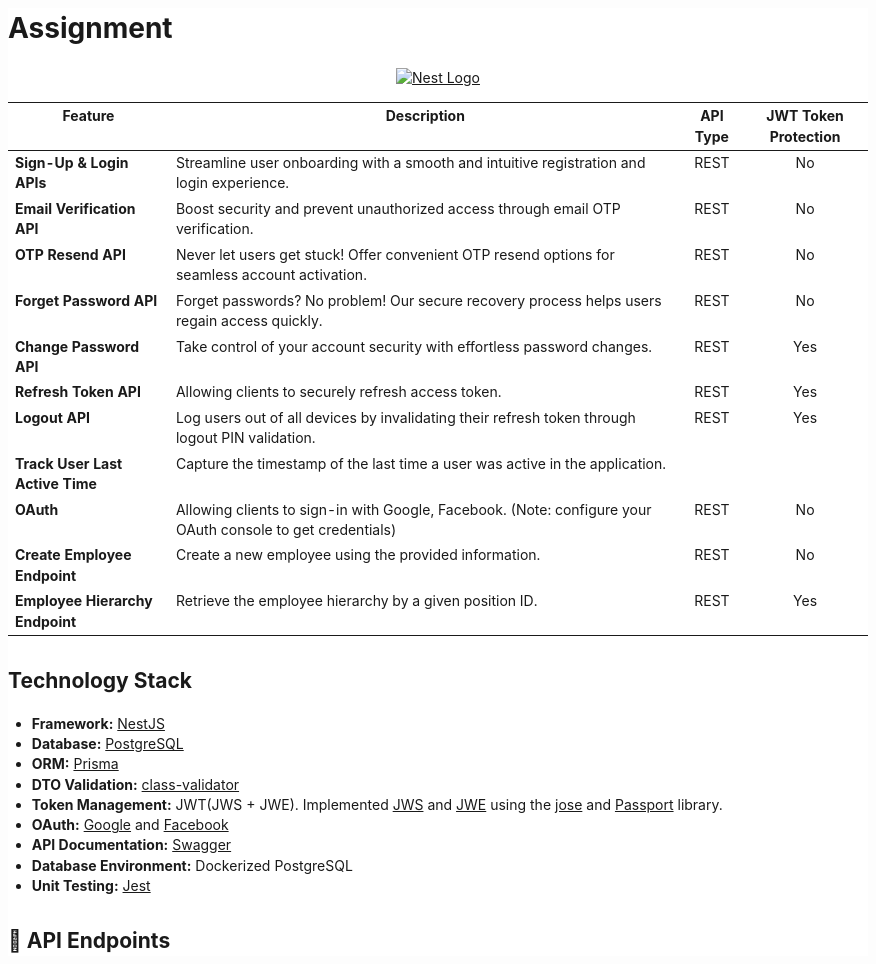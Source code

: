 # Assignment

<p align="center">
  <a href="http://nestjs.com/" target="blank"><img src="https://nestjs.com/img/logo-small.svg" width="200" alt="Nest Logo" /></a>
</p>



| Feature                         | Description                                                                                                | API Type | JWT Token Protection |
|---------------------------------|------------------------------------------------------------------------------------------------------------|:--------:|:--------------------:|
| **Sign-Up & Login APIs**        | Streamline user onboarding with a smooth and intuitive registration and login experience.                  |   REST   |          No          |
| **Email Verification API**      | Boost security and prevent unauthorized access through email OTP verification.                             |   REST   |          No          |
| **OTP Resend API**              | Never let users get stuck! Offer convenient OTP resend options for seamless account activation.            |   REST   |          No          |
| **Forget Password API**         | Forget passwords? No problem! Our secure recovery process helps users regain access quickly.               |   REST   |          No          |
| **Change Password API**         | Take control of your account security with effortless password changes.                                    |   REST   |         Yes          |
| **Refresh Token API**           | Allowing clients to securely refresh access token.                                                         |   REST   |         Yes          |
| **Logout API**                  | Log users out of all devices by invalidating their refresh token through logout PIN validation.            |   REST   |         Yes          |
| **Track User Last Active Time** | Capture the timestamp of the last time a user was active in the application.                               |          |                      |
| **OAuth**                       | Allowing clients to sign-in with Google, Facebook. (Note: configure your OAuth console to get credentials) |   REST   |          No          |
| **Create Employee Endpoint**                       |Create a new employee using the provided information. |   REST   |          No          |
| **Employee Hierarchy Endpoint**                       |Retrieve the employee hierarchy by a given position ID. |   REST   |          Yes          |



##  Technology Stack

- **Framework:** [NestJS](https://nestjs.com/)
- **Database:** [PostgreSQL](https://www.postgresql.org/)
- **ORM:** [Prisma](https://www.prisma.io)
- **DTO Validation:** [class-validator](https://github.com/typestack/class-validator)
- **Token Management:**  JWT(JWS + JWE). Implemented [JWS](https://tools.ietf.org/html/rfc7515)
  and [JWE](https://tools.ietf.org/html/rfc7516) using the [jose](https://github.com/panva/jose)
  and [Passport](http://www.passportjs.org/) library.
- **OAuth:** [Google](https://developers.google.com/identity/protocols/oauth2)
  and [Facebook](https://developers.facebook.com/docs/facebook-login/)
- **API Documentation:** [Swagger](https://swagger.io/)
- **Database Environment:** Dockerized PostgreSQL
- **Unit Testing:** [Jest](https://jestjs.io/)




## 🔗 API Endpoints

